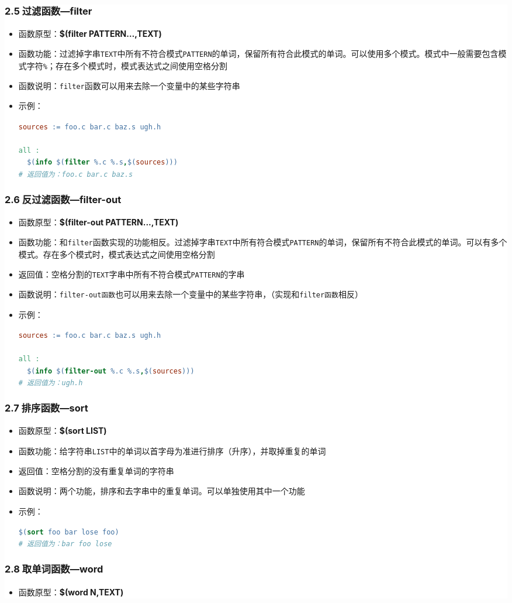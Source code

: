 ### 2.5 过滤函数—filter

* 函数原型：**$(filter PATTERN…,TEXT)**

* 函数功能：过滤掉字串`TEXT`中所有不符合模式`PATTERN`的单词，保留所有符合此模式的单词。可以使用多个模式。模式中一般需要包含模式字符`%`；存在多个模式时，模式表达式之间使用空格分割

* 函数说明：`filter`函数可以用来去除一个变量中的某些字符串

* 示例：

  ```makefile
  sources := foo.c bar.c baz.s ugh.h 
  
  all :
  	$(info $(filter %.c %.s,$(sources)))
  # 返回值为：foo.c bar.c baz.s
  ```

### 2.6 反过滤函数—filter-out

* 函数原型：**$(filter-out PATTERN...,TEXT)**

* 函数功能：和`filter`函数实现的功能相反。过滤掉字串`TEXT`中所有符合模式`PATTERN`的单词，保留所有不符合此模式的单词。可以有多个模式。存在多个模式时，模式表达式之间使用空格分割

* 返回值：空格分割的`TEXT`字串中所有不符合模式`PATTERN`的字串

* 函数说明：`filter-out函数`也可以用来去除一个变量中的某些字符串，（实现和`filter函数`相反）

* 示例：

  ```makefile
  sources := foo.c bar.c baz.s ugh.h 
  
  all :
  	$(info $(filter-out %.c %.s,$(sources)))
  # 返回值为：ugh.h
  ```

### 2.7 排序函数—sort

* 函数原型：**$(sort LIST)**

* 函数功能：给字符串`LIST`中的单词以首字母为准进行排序（升序），并取掉重复的单词

* 返回值：空格分割的没有重复单词的字符串

* 函数说明：两个功能，排序和去字串中的重复单词。可以单独使用其中一个功能

* 示例：

  ```makefile
  $(sort foo bar lose foo)
  # 返回值为：bar foo lose
  ```
  
### 2.8 取单词函数—word

* 函数原型：**$(word N,TEXT)**
